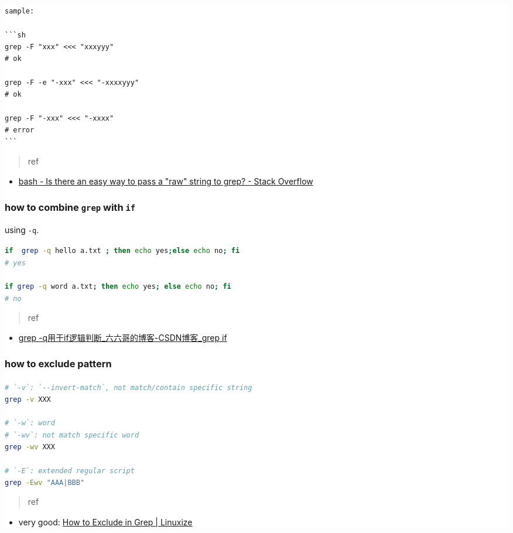     sample:

    ```sh
    grep -F "xxx" <<< "xxxyyy"
    # ok

    grep -F -e "-xxx" <<< "-xxxxyyy"
    # ok

    grep -F "-xxx" <<< "-xxxx"
    # error
    ```

> ref

- [bash - Is there an easy way to pass a "raw" string to grep? - Stack Overflow](https://stackoverflow.com/questions/11856054/is-there-an-easy-way-to-pass-a-raw-string-to-grep)

### how to combine `grep` with `if`

using `-q`.

```sh
if  grep -q hello a.txt ; then echo yes;else echo no; fi 
# yes

if grep -q word a.txt; then echo yes; else echo no; fi
# no 
```

> ref

- [grep -q用于if逻辑判断_六六哥的博客-CSDN博客_grep if](https://blog.csdn.net/leoufung/article/details/48971557)

### how to exclude pattern

```sh
# `-v`: `--invert-match`, not match/contain specific string
grep -v XXX

# `-w`: word
# `-wv`: not match specific word
grep -wv XXX

# `-E`: extended regular script
grep -Ewv "AAA|BBB"
```

> ref

- very good: [How to Exclude in Grep | Linuxize](https://linuxize.com/post/grep-exclude/)
